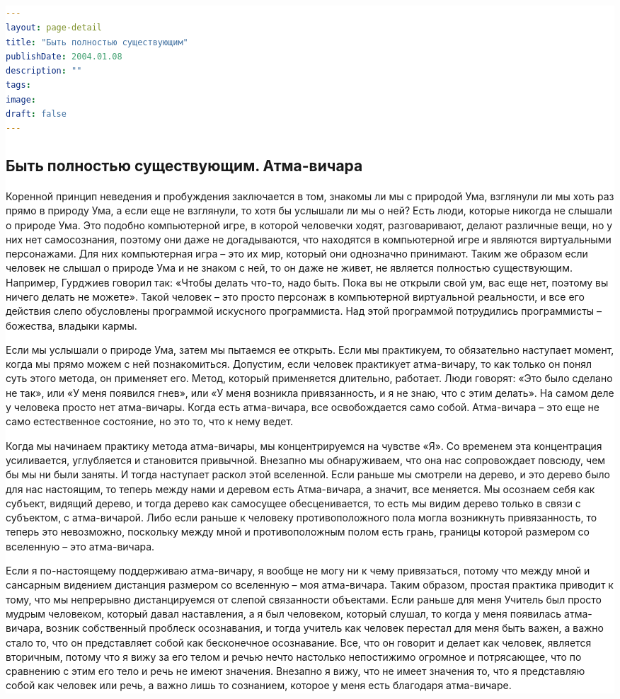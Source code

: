 ```yaml
---
layout: page-detail
title: "Быть полностью существующим"
publishDate: 2004.01.08
description: ""
tags:
image:
draft: false
---
```


<audio title="2004.01.08 - Быть полностью существующим.mp3" src="/upload/iblock/9be/9bec72aabe6dd335de70a90f28611d07.mp3" controls=""></audio>

## **Быть полностью существующим. Атма-вичара**
  
  
 Коренной принцип неведения и пробуждения заключается в том, знакомы ли мы с природой Ума, взглянули ли мы хоть раз прямо в природу Ума, а если еще не взглянули, то хотя бы услышали ли мы о ней? Есть люди, которые никогда не слышали о природе Ума. Это подобно компьютерной игре, в которой человечки ходят, разговаривают, делают различные вещи, но у них нет самосознания, поэтому они даже не догадываются, что находятся в компьютерной игре и являются виртуальными персонажами. Для них компьютерная игра – это их мир, который они однозначно принимают. Таким же образом если человек не слышал о природе Ума и не знаком с ней, то он даже не живет, не является полностью существующим. Например, Гурджиев говорил так: «Чтобы делать что-то, надо быть. Пока вы не открыли свой ум, вас еще нет, поэтому вы ничего делать не можете». Такой человек – это просто персонаж в компьютерной виртуальной реальности, и все его действия слепо обусловлены программой искусного программиста. Над этой программой потрудились программисты – божества, владыки кармы.

  
 Если мы услышали о природе Ума, затем мы пытаемся ее открыть. Если мы практикуем, то обязательно наступает момент, когда мы прямо можем с ней познакомиться. Допустим, если человек практикует атма-вичару, то как только он понял суть этого метода, он применяет его. Метод, который применяется длительно, работает. Люди говорят: «Это было сделано не так», или «У меня появился гнев», или «У меня возникла привязанность, и я не знаю, что с этим делать». На самом деле у человека просто нет атма-вичары. Когда есть атма-вичара, все освобождается само собой. Атма-вичара – это еще не само естественное состояние, но это то, что к нему ведет.

  
 Когда мы начинаем практику метода атма-вичары, мы концентрируемся на чувстве «Я». Со временем эта концентрация усиливается, углубляется и становится привычной. Внезапно мы обнаруживаем, что она нас сопровождает повсюду, чем бы мы ни были заняты. И тогда наступает раскол этой вселенной. Если раньше мы смотрели на дерево, и это дерево было для нас настоящим, то теперь между нами и деревом есть Атма-вичара, а значит, все меняется. Мы осознаем себя как субъект, видящий дерево, и тогда дерево как самосущее обесценивается, то есть мы видим дерево только в связи с субъектом, с атма-вичарой. Либо если раньше к человеку противоположного пола могла возникнуть привязанность, то теперь это невозможно, поскольку между мной и противоположным полом есть грань, границы которой размером со вселенную – это атма-вичара.

  
 Если я по-настоящему поддерживаю атма-вичару, я вообще не могу ни к чему привязаться, потому что между мной и сансарным видением дистанция размером со вселенную – моя атма-вичара. Таким образом, простая практика приводит к тому, что мы непрерывно дистанцируемся от слепой связанности объектами. Если раньше для меня Учитель был просто мудрым человеком, который давал наставления, а я был человеком, который слушал, то когда у меня появилась атма-вичара, возник собственный проблеск осознавания, и тогда учитель как человек перестал для меня быть важен, а важно стало то, что он представляет собой как бесконечное осознавание. Все, что он говорит и делает как человек, является вторичным, потому что я вижу за его телом и речью нечто настолько непостижимо огромное и потрясающее, что по сравнению с этим его тело и речь не имеют значения. Внезапно я вижу, что не имеет значения то, что я представляю собой как человек или речь, а важно лишь то сознанием, которое у меня есть благодаря атма-вичаре.
